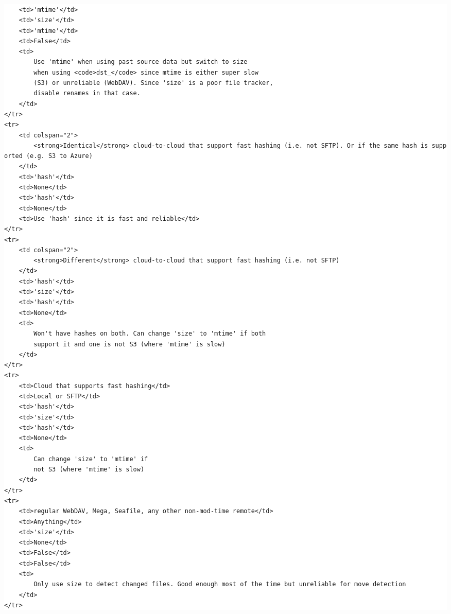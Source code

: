         <td>'mtime'</td>
        <td>'size'</td>
        <td>'mtime'</td>
        <td>False</td>
        <td>
            Use 'mtime' when using past source data but switch to size
            when using <code>dst_</code> since mtime is either super slow
            (S3) or unreliable (WebDAV). Since 'size' is a poor file tracker,
            disable renames in that case.
        </td>
    </tr>
    <tr>
        <td colspan="2">
            <strong>Identical</strong> cloud-to-cloud that support fast hashing (i.e. not SFTP). Or if the same hash is supported (e.g. S3 to Azure)
        </td>
        <td>'hash'</td>
        <td>None</td>
        <td>'hash'</td>
        <td>None</td>
        <td>Use 'hash' since it is fast and reliable</td>
    </tr>
    <tr>
        <td colspan="2">
            <strong>Different</strong> cloud-to-cloud that support fast hashing (i.e. not SFTP)
        </td>
        <td>'hash'</td>
        <td>'size'</td>
        <td>'hash'</td>
        <td>None</td>
        <td>
            Won't have hashes on both. Can change 'size' to 'mtime' if both 
            support it and one is not S3 (where 'mtime' is slow)
        </td>
    </tr>
    <tr>
        <td>Cloud that supports fast hashing</td>
        <td>Local or SFTP</td>
        <td>'hash'</td>
        <td>'size'</td>
        <td>'hash'</td>
        <td>None</td>
        <td>
            Can change 'size' to 'mtime' if  
            not S3 (where 'mtime' is slow)
        </td>
    </tr>
    <tr>
        <td>regular WebDAV, Mega, Seafile, any other non-mod-time remote</td>
        <td>Anything</td>
        <td>'size'</td>
        <td>None</td>
        <td>False</td>
        <td>False</td>
        <td>
            Only use size to detect changed files. Good enough most of the time but unreliable for move detection
        </td>
    </tr>
</table>
